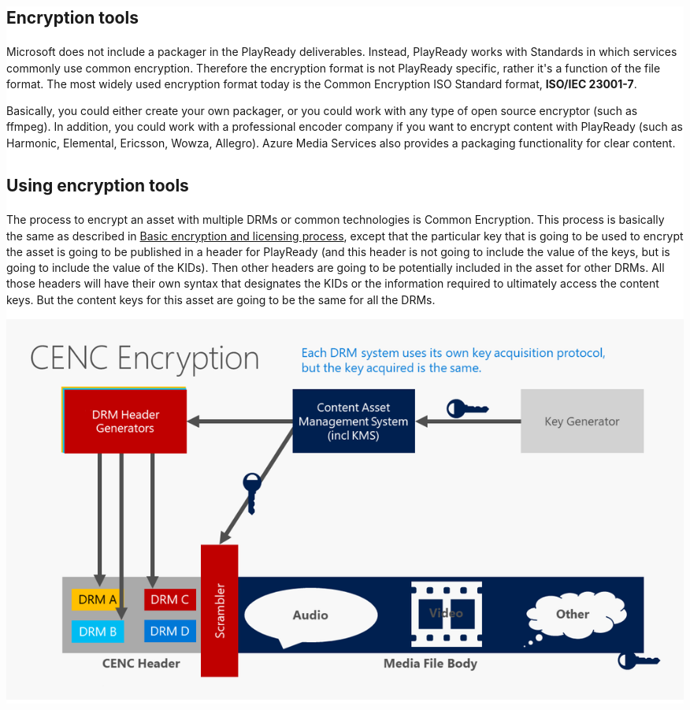 ## Encryption tools

Microsoft does not include a packager in the PlayReady deliverables. Instead, PlayReady works with Standards in which services commonly use common encryption. Therefore the encryption format is not PlayReady specific, rather it's a function of the file format. The most widely used encryption format today is the Common Encryption ISO Standard format, **ISO/IEC 23001-7**.

Basically, you could either create your own packager, or you could work with any type of open source encryptor (such as ffmpeg). In addition, you could work with a professional encoder company if you want to encrypt content with PlayReady (such as Harmonic, Elemental, Ericsson, Wowza, Allegro). Azure Media Services also provides a packaging functionality for clear content.

<a id="encryptiontools"></a>

## Using encryption tools

The process to encrypt an asset with multiple DRMs or common technologies is Common Encryption. This process is basically the same as described in [Basic encryption and licensing process](../Overview/simple-end-to-end-system.md#basicprocess), except that the particular key that is going to be used to encrypt the asset is going to be published in a header for PlayReady (and this header is not going to include the value of the keys, but is going to include the value of the KIDs). Then other headers are going to be potentially included in the asset for other DRMs. All those headers will have their own syntax that designates the KIDs or the information required to ultimately access the content keys. But the content keys for this asset are going to be the same for all the DRMs.

![Common Encryption Diagram](../images/common_encryption_diagram.png)
